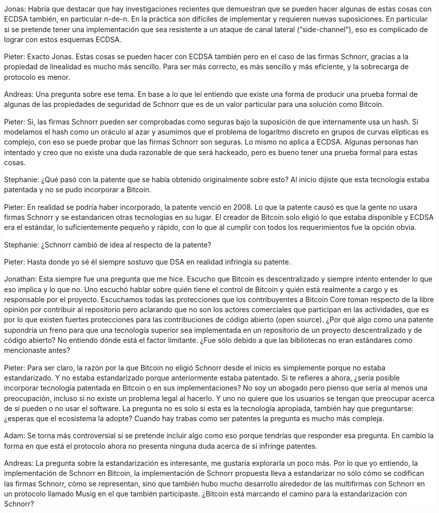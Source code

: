 Jonas: Habría que destacar que hay investigaciones recientes que demuestran que se pueden hacer algunas de estas cosas con ECDSA también, en particular n-de-n. En la práctica son difíciles de implementar y requieren nuevas suposiciones. En particular si se pretende tener una implementación que sea resistente a un ataque de canal lateral (“side-channel”), eso es complicado de lograr con estos esquemas ECDSA.

Pieter: Exacto Jonas. Estas cosas se pueden hacer con ECDSA también pero en el caso de las firmas Schnorr, gracias a la propiedad de linealidad es mucho más sencillo. Para ser más correcto, es más sencillo y más eficiente, y la sobrecarga de protocolo es menor.

Andreas: Una pregunta sobre ese tema. En base a lo que leí entiendo que existe una forma de producir una prueba formal de algunas de las propiedades de seguridad de Schnorr que es de un valor particular para una solución como Bitcoin.

Pieter: Si, las firmas Schnorr pueden ser comprobadas como seguras bajo la suposición de que internamente usa un hash. Si modelamos el hash como un oráculo al azar y asumimos que el problema de logaritmo discreto en grupos de curvas elípticas es complejo, con eso se puede probar que las firmas Schnorr son seguras. Lo mismo no aplica a ECDSA. Algunas personas han intentado y creo que no existe una duda razonable de que será hackeado, pero es bueno tener una prueba formal para estas cosas.

Stephanie: ¿Qué pasó con la patente que se había obtenido originalmente sobre esto? Al inicio dijiste que esta tecnología estaba patentada y no se pudo incorporar a Bitcoin.

Pieter: En realidad se podría haber incorporado, la patente venció en 2008. Lo que la patente causó es que la gente no usara firmas Schnorr y se estandaricen otras tecnologías en su lugar. El creador de Bitcoin solo eligió lo que estaba disponible y ECDSA era el estándar, lo suficientemente pequeño y rápido, con lo que al cumplir con todos los requerimientos fue la opción obvia.

Stephanie: ¿Schnorr cambió de idea al respecto de la patente?

Pieter: Hasta donde yo sé él siempre sostuvo que DSA en realidad infringía su patente.

Jonathan: Esta siempre fue una pregunta que me hice. Escucho que Bitcoin es descentralizado y siempre intento entender lo que eso implica y lo que no. Uno escuchó hablar sobre quién tiene el control de Bitcoin y quién está realmente a cargo y es responsable por el proyecto. Escuchamos todas las protecciones que los contribuyentes a Bitcoin Core toman respecto de la libre opinión por contribuir al repositorio pero aclarando que no son los actores comerciales que participan en las actividades, que es por lo que existen fuertes protecciones para las contribuciones de código abierto (open source). ¿Por qué algo como una patente supondría un freno para que una tecnología superior sea implementada en un repositorio de un proyecto descentralizado y de código abierto? No entiendo dónde está el factor limitante. ¿Fue sólo debido a que las bibliotecas no eran estándares como mencionaste antes?

Pieter: Para ser claro, la razón por la que Bitcoin no eligió Schnorr desde el inicio es simplemente porque no estaba estandarizado. Y no estaba estandarizado porque anteriormente estaba patentado. Si te refieres a ahora, ¿sería posible incorporar tecnología patentada en Bitcoin o en sus implementaciones? No soy un abogado pero pienso que sería al menos una preocupación, incluso si no existe un problema legal al hacerlo. Y uno no quiere que los usuarios se tengan que preocupar acerca de si pueden o no usar el software. La pregunta no es solo si esta es la tecnología apropiada, también hay que preguntarse: ¿esperas que el ecosistema la adopte? Cuando hay trabas como ser patentes la pregunta es mucho más compleja.

Adam: Se torna más controversial si se pretende incluir algo como eso porque tendrías que responder esa pregunta. En cambio la forma en que está el protocolo ahora no presenta ninguna duda acerca de si infringe patentes.

Andreas: La pregunta sobre la estandarización es interesante, me gustaría explorarla un poco más. Por lo que yo entiendo, la implementación de Schnorr en Bitcoin, la implementación de Schnorr propuesta lleva a estandarizar no sólo cómo se codifican las firmas Schnorr, cómo se representan, sino que también hubo mucho desarrollo alrededor de las multifirmas con Schnorr en un protocolo llamado Musig en el que también participaste. ¿Bitcoin está marcando el camino para la estandarización con Schnorr?
